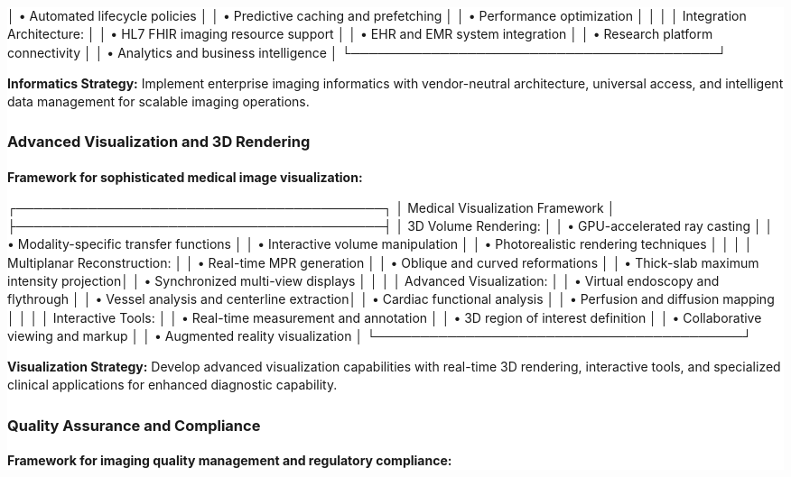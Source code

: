 │ • Automated lifecycle policies          │
│ • Predictive caching and prefetching    │
│ • Performance optimization              │
│                                         │
│ Integration Architecture:               │
│ • HL7 FHIR imaging resource support     │
│ • EHR and EMR system integration        │
│ • Research platform connectivity        │
│ • Analytics and business intelligence   │
└─────────────────────────────────────────┘

**Informatics Strategy:**
Implement enterprise imaging informatics with vendor-neutral architecture, universal access, and intelligent data management for scalable imaging operations.

### Advanced Visualization and 3D Rendering
**Framework for sophisticated medical image visualization:**

┌─────────────────────────────────────────┐
│ Medical Visualization Framework        │
├─────────────────────────────────────────┤
│ 3D Volume Rendering:                    │
│ • GPU-accelerated ray casting           │
│ • Modality-specific transfer functions  │
│ • Interactive volume manipulation       │
│ • Photorealistic rendering techniques   │
│                                         │
│ Multiplanar Reconstruction:             │
│ • Real-time MPR generation              │
│ • Oblique and curved reformations       │
│ • Thick-slab maximum intensity projection│
│ • Synchronized multi-view displays      │
│                                         │
│ Advanced Visualization:                 │
│ • Virtual endoscopy and flythrough      │
│ • Vessel analysis and centerline extraction│
│ • Cardiac functional analysis           │
│ • Perfusion and diffusion mapping       │
│                                         │
│ Interactive Tools:                      │
│ • Real-time measurement and annotation  │
│ • 3D region of interest definition      │
│ • Collaborative viewing and markup      │
│ • Augmented reality visualization       │
└─────────────────────────────────────────┘

**Visualization Strategy:**
Develop advanced visualization capabilities with real-time 3D rendering, interactive tools, and specialized clinical applications for enhanced diagnostic capability.

### Quality Assurance and Compliance
**Framework for imaging quality management and regulatory compliance:**
